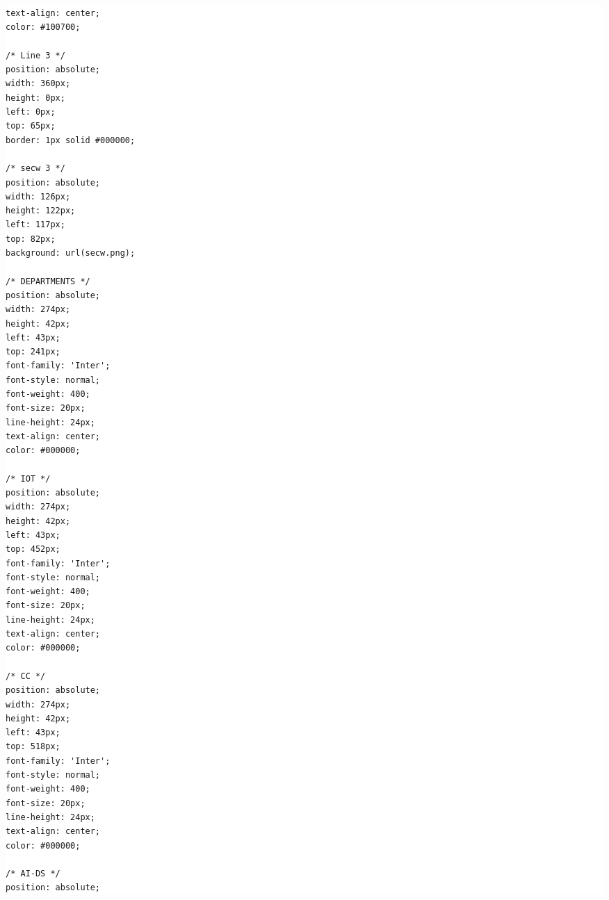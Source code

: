 ```
text-align: center;
color: #100700;

/* Line 3 */
position: absolute;
width: 360px;
height: 0px;
left: 0px;
top: 65px;
border: 1px solid #000000;

/* secw 3 */
position: absolute;
width: 126px;
height: 122px;
left: 117px;
top: 82px;
background: url(secw.png);

/* DEPARTMENTS */
position: absolute;
width: 274px;
height: 42px;
left: 43px;
top: 241px;
font-family: 'Inter';
font-style: normal;
font-weight: 400;
font-size: 20px;
line-height: 24px;
text-align: center;
color: #000000;

/* IOT */
position: absolute;
width: 274px;
height: 42px;
left: 43px;
top: 452px;
font-family: 'Inter';
font-style: normal;
font-weight: 400;
font-size: 20px;
line-height: 24px;
text-align: center;
color: #000000;

/* CC */
position: absolute;
width: 274px;
height: 42px;
left: 43px;
top: 518px;
font-family: 'Inter';
font-style: normal;
font-weight: 400;
font-size: 20px;
line-height: 24px;
text-align: center;
color: #000000;

/* AI-DS */
position: absolute;
```